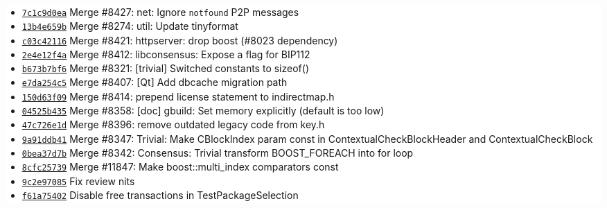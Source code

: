 - [`7c1c9d0ea`](https://github.com/cadexproject/cadex/commit/7c1c9d0ea) Merge #8427: net: Ignore `notfound` P2P messages
- [`13b4e659b`](https://github.com/cadexproject/cadex/commit/13b4e659b) Merge #8274: util: Update tinyformat
- [`c03c42116`](https://github.com/cadexproject/cadex/commit/c03c42116) Merge #8421: httpserver: drop boost (#8023 dependency)
- [`2e4e12f4a`](https://github.com/cadexproject/cadex/commit/2e4e12f4a) Merge #8412: libconsensus: Expose a flag for BIP112
- [`b673b7bf6`](https://github.com/cadexproject/cadex/commit/b673b7bf6) Merge #8321: [trivial] Switched constants to sizeof()
- [`e7da254c5`](https://github.com/cadexproject/cadex/commit/e7da254c5) Merge #8407: [Qt] Add dbcache migration path
- [`150d63f09`](https://github.com/cadexproject/cadex/commit/150d63f09) Merge #8414: prepend license statement to indirectmap.h
- [`04525b435`](https://github.com/cadexproject/cadex/commit/04525b435) Merge #8358: [doc] gbuild: Set memory explicitly (default is too low)
- [`47c726e1d`](https://github.com/cadexproject/cadex/commit/47c726e1d) Merge #8396: remove outdated legacy code from key.h
- [`9a91ddb41`](https://github.com/cadexproject/cadex/commit/9a91ddb41) Merge #8347: Trivial: Make CBlockIndex param const in ContextualCheckBlockHeader and ContextualCheckBlock
- [`0bea37d7b`](https://github.com/cadexproject/cadex/commit/0bea37d7b) Merge #8342: Consensus: Trivial transform BOOST_FOREACH into for loop
- [`8cfc25739`](https://github.com/cadexproject/cadex/commit/8cfc25739) Merge #11847: Make boost::multi_index comparators const
- [`9c2e97085`](https://github.com/cadexproject/cadex/commit/9c2e97085) Fix review nits
- [`f61a75402`](https://github.com/cadexproject/cadex/commit/f61a75402) Disable free transactions in TestPackageSelection
